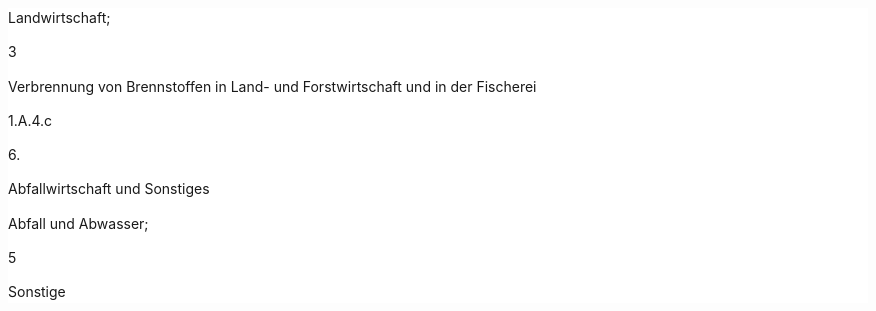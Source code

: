 Landwirtschaft;

</td>

<td style align="left" valign="top" charoff="50">

3

</td>

</tr>

<tr>

<td style="border-right: 0.5pt solid ; border-bottom: 0.5pt solid ; " align="justify" valign="top" charoff="50">

Verbrennung von Brennstoffen in Land- und Forstwirtschaft und in der
Fischerei

</td>

<td style="border-bottom: 0.5pt solid ; " align="left" valign="top" charoff="50">

1.A.4.c

</td>

</tr>

<tr>

<td style="border-bottom: 0.5pt solid ; " rowspan="2" align="left" valign="top" charoff="50">

6\.

</td>

<td style="border-right: 0.5pt solid ; border-bottom: 0.5pt solid ; " rowspan="2" align="left" valign="top" charoff="50">

Abfallwirtschaft und Sonstiges

</td>

<td style="border-right: 0.5pt solid ; " align="justify" valign="top" charoff="50">

Abfall und Abwasser;

</td>

<td style align="left" valign="top" charoff="50">

5

</td>

</tr>

<tr>

<td style="border-right: 0.5pt solid ; border-bottom: 0.5pt solid ; " align="justify" valign="top" charoff="50">

Sonstige
